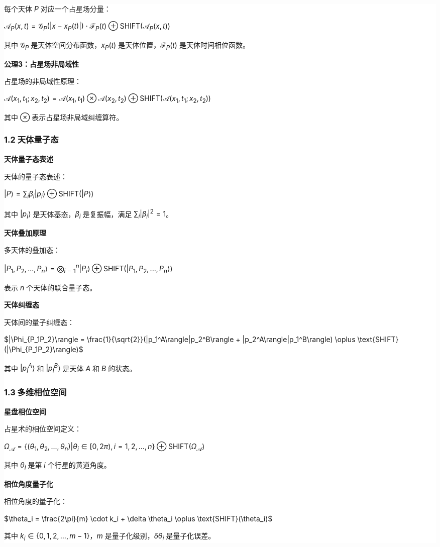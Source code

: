 每个天体 $`P`$ 对应一个占星场分量：

$`\mathcal{A}_P(x, t) = \mathcal{G}_P(|x - x_P(t)|) \cdot \mathcal{F}_P(t) \oplus \text{SHIFT}(\mathcal{A}_P(x, t))`$

其中 $`\mathcal{G}_P`$ 是天体空间分布函数，$`x_P(t)`$ 是天体位置，$`\mathcal{F}_P(t)`$ 是天体时间相位函数。

**公理3：占星场非局域性**

占星场的非局域性原理：

$`\mathcal{A}(x_1, t_1; x_2, t_2) = \mathcal{A}(x_1, t_1) \otimes \mathcal{A}(x_2, t_2) \oplus \text{SHIFT}(\mathcal{A}(x_1, t_1; x_2, t_2))`$

其中 $`\otimes`$ 表示占星场非局域纠缠算符。

### 1.2 天体量子态

**天体量子态表述**

天体的量子态表述：

$`|P\rangle = \sum_i \beta_i |p_i\rangle \oplus \text{SHIFT}(|P\rangle)`$

其中 $`|p_i\rangle`$ 是天体基态，$`\beta_i`$ 是复振幅，满足 $`\sum_i |\beta_i|^2 = 1`$。

**天体叠加原理**

多天体的叠加态：

$`|P_1, P_2, ..., P_n\rangle = \bigotimes_{i=1}^n |P_i\rangle \oplus \text{SHIFT}(|P_1, P_2, ..., P_n\rangle)`$

表示 $`n`$ 个天体的联合量子态。

**天体纠缠态**

天体间的量子纠缠态：

$`|\Phi_{P_1P_2}\rangle = \frac{1}{\sqrt{2}}(|p_1^A\rangle|p_2^B\rangle + |p_2^A\rangle|p_1^B\rangle) \oplus \text{SHIFT}(|\Phi_{P_1P_2}\rangle)`$

其中 $`|p_i^A\rangle`$ 和 $`|p_i^B\rangle`$ 是天体 $`A`$ 和 $`B`$ 的状态。

### 1.3 多维相位空间

**星盘相位空间**

占星术的相位空间定义：

$`\Omega_{\mathcal{A}} = \{(\theta_1, \theta_2, ..., \theta_n) | \theta_i \in [0, 2\pi), i = 1,2,...,n\} \oplus \text{SHIFT}(\Omega_{\mathcal{A}})`$

其中 $`\theta_i`$ 是第 $`i`$ 个行星的黄道角度。

**相位角度量子化**

相位角度的量子化：

$`\theta_i = \frac{2\pi}{m} \cdot k_i + \delta \theta_i \oplus \text{SHIFT}(\theta_i)`$

其中 $`k_i \in \{0, 1, 2, ..., m-1\}`$，$`m`$ 是量子化级别，$`\delta \theta_i`$ 是量子化误差。
